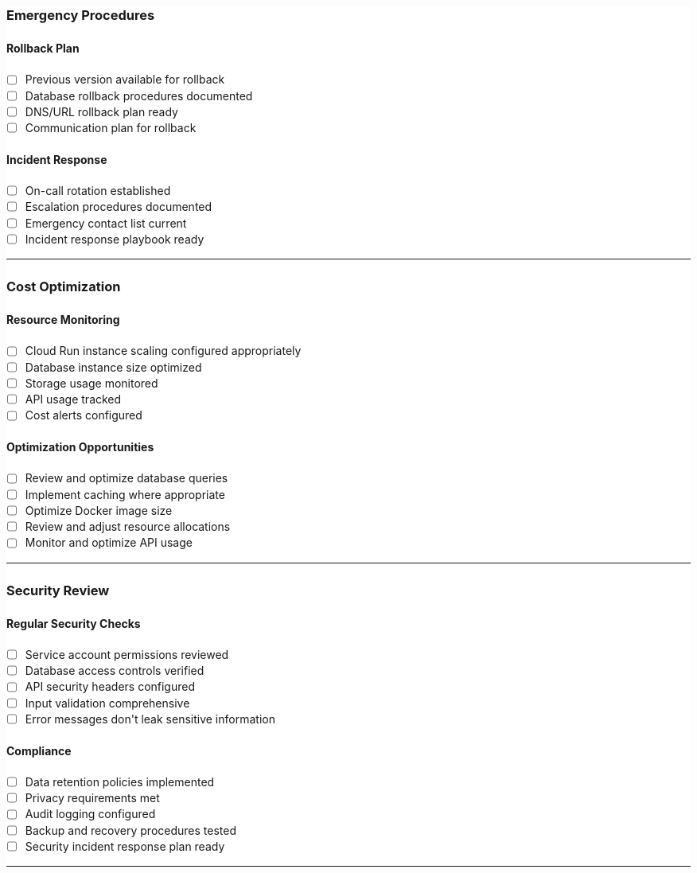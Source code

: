 
### Emergency Procedures

#### Rollback Plan
- [ ] Previous version available for rollback
- [ ] Database rollback procedures documented
- [ ] DNS/URL rollback plan ready
- [ ] Communication plan for rollback

#### Incident Response
- [ ] On-call rotation established
- [ ] Escalation procedures documented
- [ ] Emergency contact list current
- [ ] Incident response playbook ready

---

### Cost Optimization

#### Resource Monitoring
- [ ] Cloud Run instance scaling configured appropriately
- [ ] Database instance size optimized
- [ ] Storage usage monitored
- [ ] API usage tracked
- [ ] Cost alerts configured

#### Optimization Opportunities
- [ ] Review and optimize database queries
- [ ] Implement caching where appropriate
- [ ] Optimize Docker image size
- [ ] Review and adjust resource allocations
- [ ] Monitor and optimize API usage

---

### Security Review

#### Regular Security Checks
- [ ] Service account permissions reviewed
- [ ] Database access controls verified
- [ ] API security headers configured
- [ ] Input validation comprehensive
- [ ] Error messages don't leak sensitive information

#### Compliance
- [ ] Data retention policies implemented
- [ ] Privacy requirements met
- [ ] Audit logging configured
- [ ] Backup and recovery procedures tested
- [ ] Security incident response plan ready

---

